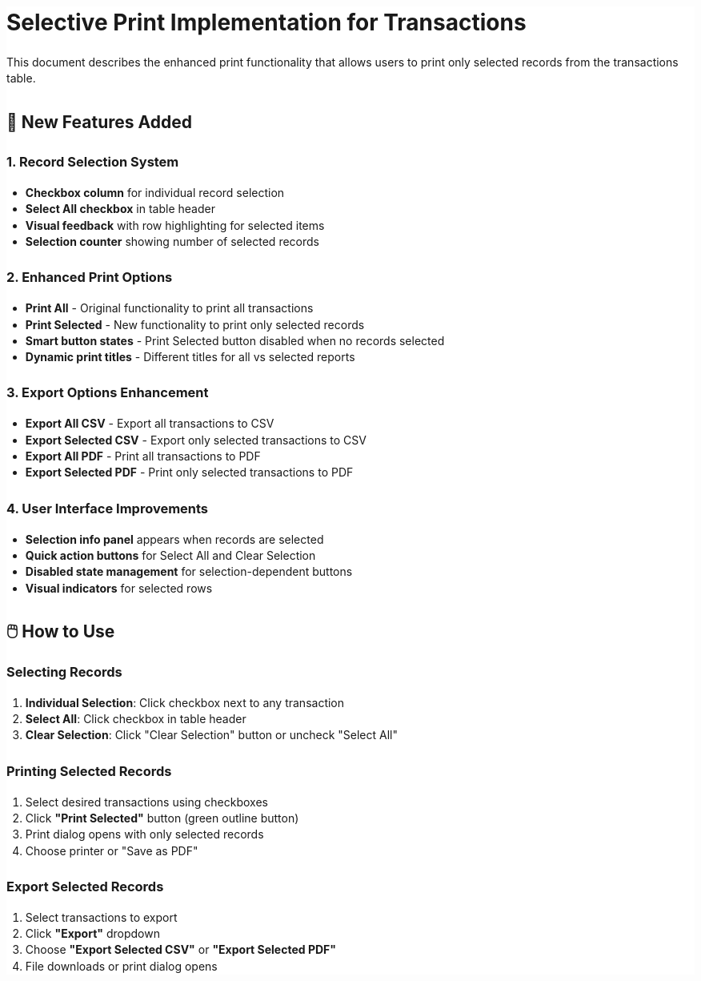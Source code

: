 # Selective Print Implementation for Transactions

This document describes the enhanced print functionality that allows users to print only selected records from the transactions table.

## 🎯 **New Features Added**

### 1. **Record Selection System**
- **Checkbox column** for individual record selection
- **Select All checkbox** in table header
- **Visual feedback** with row highlighting for selected items
- **Selection counter** showing number of selected records

### 2. **Enhanced Print Options**
- **Print All** - Original functionality to print all transactions
- **Print Selected** - New functionality to print only selected records
- **Smart button states** - Print Selected button disabled when no records selected
- **Dynamic print titles** - Different titles for all vs selected reports

### 3. **Export Options Enhancement**
- **Export All CSV** - Export all transactions to CSV
- **Export Selected CSV** - Export only selected transactions to CSV
- **Export All PDF** - Print all transactions to PDF
- **Export Selected PDF** - Print only selected transactions to PDF

### 4. **User Interface Improvements**
- **Selection info panel** appears when records are selected
- **Quick action buttons** for Select All and Clear Selection
- **Disabled state management** for selection-dependent buttons
- **Visual indicators** for selected rows

## 🖱️ **How to Use**

### **Selecting Records**
1. **Individual Selection**: Click checkbox next to any transaction
2. **Select All**: Click checkbox in table header
3. **Clear Selection**: Click "Clear Selection" button or uncheck "Select All"

### **Printing Selected Records**
1. Select desired transactions using checkboxes
2. Click **"Print Selected"** button (green outline button)
3. Print dialog opens with only selected records
4. Choose printer or "Save as PDF"

### **Export Selected Records**
1. Select transactions to export
2. Click **"Export"** dropdown
3. Choose **"Export Selected CSV"** or **"Export Selected PDF"**
4. File downloads or print dialog opens

